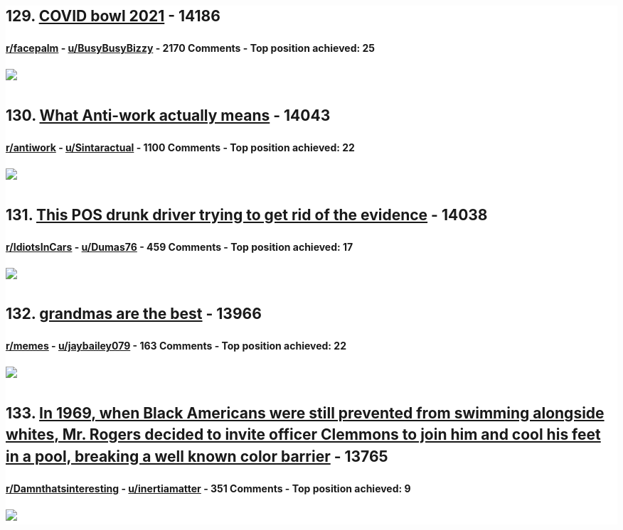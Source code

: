 ## 129. [COVID bowl 2021](http://reddit.com/r/facepalm/comments/phu4a0/covid_bowl_2021/) - 14186
#### [r/facepalm](http://reddit.com/r/facepalm) - [u/BusyBusyBizzy](http://reddit.com/u/BusyBusyBizzy) - 2170 Comments - Top position achieved: 25

<a href="https://v.redd.it/h5zjlr0odil71"><img src="https://b.thumbs.redditmedia.com/s3N5cmYCw1Sv3Vw1HCqmKxAMOhNzsMq8kV_WS7sQK4g.jpg"></img></a>

## 130. [What Anti-work actually means](http://reddit.com/r/antiwork/comments/phs1dz/what_antiwork_actually_means/) - 14043
#### [r/antiwork](http://reddit.com/r/antiwork) - [u/Sintaractual](http://reddit.com/u/Sintaractual) - 1100 Comments - Top position achieved: 22

<a href="https://i.redd.it/la3prvxwshl71.jpg"><img src="https://b.thumbs.redditmedia.com/Hzlo38KXXGtZQsX5Nb2_-kukwi2H411AnRNxHINuxlQ.jpg"></img></a>

## 131. [This POS drunk driver trying to get rid of the evidence](http://reddit.com/r/IdiotsInCars/comments/phlic5/this_pos_drunk_driver_trying_to_get_rid_of_the/) - 14038
#### [r/IdiotsInCars](http://reddit.com/r/IdiotsInCars) - [u/Dumas76](http://reddit.com/u/Dumas76) - 459 Comments - Top position achieved: 17

<a href="https://v.redd.it/z5t06nc48fl71"><img src="https://b.thumbs.redditmedia.com/L2etyCzwaKrxBB6UZ-0zQythfSFc_bz53vHgMIjC2BQ.jpg"></img></a>

## 132. [grandmas are the best](http://reddit.com/r/memes/comments/pi1o84/grandmas_are_the_best/) - 13966
#### [r/memes](http://reddit.com/r/memes) - [u/jaybailey079](http://reddit.com/u/jaybailey079) - 163 Comments - Top position achieved: 22

<a href="https://i.redd.it/tm0rxkxdikl71.jpg"><img src="https://b.thumbs.redditmedia.com/tJ-_ADxeaWhvrmzM54yVTFpq4ohjisCHV1DjyySIrfI.jpg"></img></a>

## 133. [In 1969, when Black Americans were still prevented from swimming alongside whites, Mr. Rogers decided to invite officer Clemmons to join him and cool his feet in a pool, breaking a well known color barrier](http://reddit.com/r/Damnthatsinteresting/comments/phl3tj/in_1969_when_black_americans_were_still_prevented/) - 13765
#### [r/Damnthatsinteresting](http://reddit.com/r/Damnthatsinteresting) - [u/inertiamatter](http://reddit.com/u/inertiamatter) - 351 Comments - Top position achieved: 9

<a href="https://i.redd.it/zvlc5w8d2fl71.jpg"><img src="https://b.thumbs.redditmedia.com/57wWiIlTL7d7uO_4CjJ1usogbchNqhSNe2f0pFwlbvI.jpg"></img></a>
